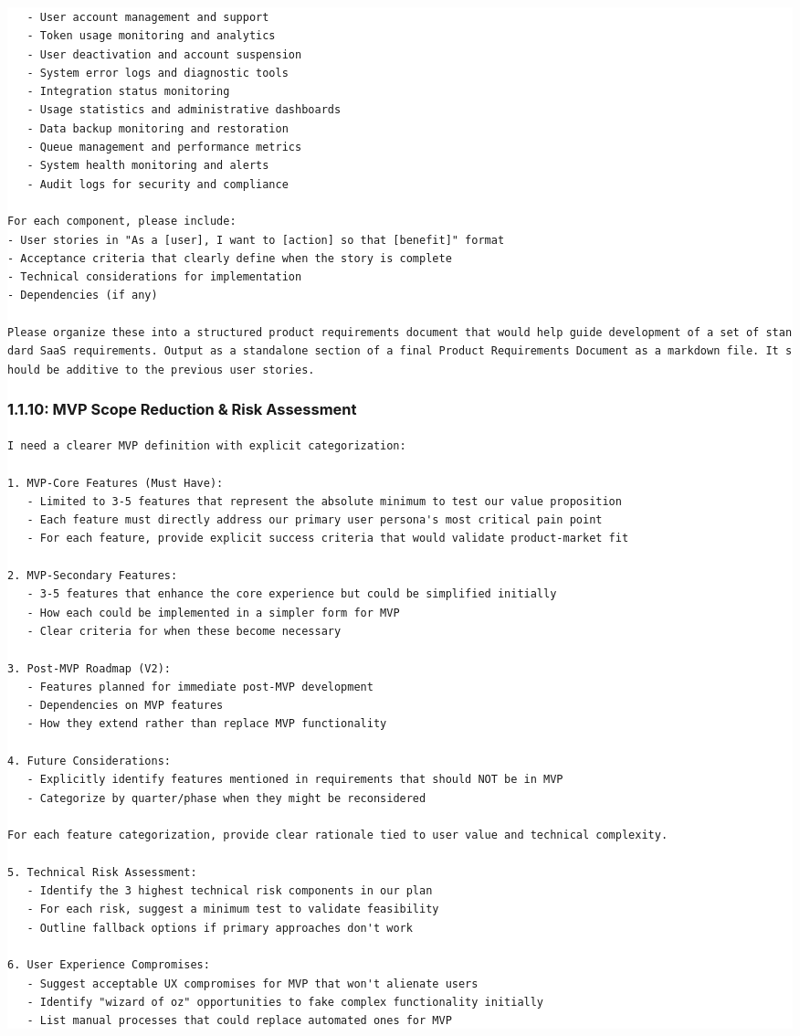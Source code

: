 ```
   - User account management and support
   - Token usage monitoring and analytics
   - User deactivation and account suspension
   - System error logs and diagnostic tools
   - Integration status monitoring
   - Usage statistics and administrative dashboards
   - Data backup monitoring and restoration
   - Queue management and performance metrics
   - System health monitoring and alerts
   - Audit logs for security and compliance

For each component, please include:
- User stories in "As a [user], I want to [action] so that [benefit]" format
- Acceptance criteria that clearly define when the story is complete
- Technical considerations for implementation
- Dependencies (if any)

Please organize these into a structured product requirements document that would help guide development of a set of standard SaaS requirements. Output as a standalone section of a final Product Requirements Document as a markdown file. It should be additive to the previous user stories.
```

### 1.1.10: MVP Scope Reduction & Risk Assessment

```
I need a clearer MVP definition with explicit categorization:

1. MVP-Core Features (Must Have):
   - Limited to 3-5 features that represent the absolute minimum to test our value proposition
   - Each feature must directly address our primary user persona's most critical pain point
   - For each feature, provide explicit success criteria that would validate product-market fit

2. MVP-Secondary Features:
   - 3-5 features that enhance the core experience but could be simplified initially
   - How each could be implemented in a simpler form for MVP
   - Clear criteria for when these become necessary

3. Post-MVP Roadmap (V2):
   - Features planned for immediate post-MVP development
   - Dependencies on MVP features
   - How they extend rather than replace MVP functionality

4. Future Considerations:
   - Explicitly identify features mentioned in requirements that should NOT be in MVP
   - Categorize by quarter/phase when they might be reconsidered
   
For each feature categorization, provide clear rationale tied to user value and technical complexity.

5. Technical Risk Assessment:
   - Identify the 3 highest technical risk components in our plan
   - For each risk, suggest a minimum test to validate feasibility
   - Outline fallback options if primary approaches don't work

6. User Experience Compromises:
   - Suggest acceptable UX compromises for MVP that won't alienate users
   - Identify "wizard of oz" opportunities to fake complex functionality initially
   - List manual processes that could replace automated ones for MVP
```
